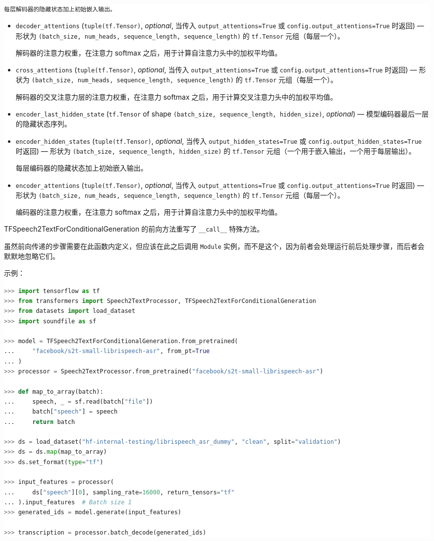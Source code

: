     每层解码器的隐藏状态加上初始嵌入输出。

+   `decoder_attentions` (`tuple(tf.Tensor)`, *optional*, 当传入 `output_attentions=True` 或 `config.output_attentions=True` 时返回) — 形状为 `(batch_size, num_heads, sequence_length, sequence_length)` 的 `tf.Tensor` 元组（每层一个）。

    解码器的注意力权重，在注意力 softmax 之后，用于计算自注意力头中的加权平均值。

+   `cross_attentions` (`tuple(tf.Tensor)`, *optional*, 当传入 `output_attentions=True` 或 `config.output_attentions=True` 时返回) — 形状为 `(batch_size, num_heads, sequence_length, sequence_length)` 的 `tf.Tensor` 元组（每层一个）。

    解码器的交叉注意力层的注意力权重，在注意力 softmax 之后，用于计算交叉注意力头中的加权平均值。

+   `encoder_last_hidden_state` (`tf.Tensor` of shape `(batch_size, sequence_length, hidden_size)`, *optional*) — 模型编码器最后一层的隐藏状态序列。

+   `encoder_hidden_states` (`tuple(tf.Tensor)`, *optional*, 当传入 `output_hidden_states=True` 或 `config.output_hidden_states=True` 时返回) — 形状为 `(batch_size, sequence_length, hidden_size)` 的 `tf.Tensor` 元组（一个用于嵌入输出，一个用于每层输出）。

    每层编码器的隐藏状态加上初始嵌入输出。

+   `encoder_attentions` (`tuple(tf.Tensor)`, *optional*, 当传入 `output_attentions=True` 或 `config.output_attentions=True` 时返回) — 形状为 `(batch_size, num_heads, sequence_length, sequence_length)` 的 `tf.Tensor` 元组（每层一个）。

    编码器的注意力权重，在注意力 softmax 之后，用于计算自注意力头中的加权平均值。

TFSpeech2TextForConditionalGeneration 的前向方法重写了 `__call__` 特殊方法。

虽然前向传递的步骤需要在此函数内定义，但应该在此之后调用 `Module` 实例，而不是这个，因为前者会处理运行前后处理步骤，而后者会默默地忽略它们。

示例：

```py
>>> import tensorflow as tf
>>> from transformers import Speech2TextProcessor, TFSpeech2TextForConditionalGeneration
>>> from datasets import load_dataset
>>> import soundfile as sf

>>> model = TFSpeech2TextForConditionalGeneration.from_pretrained(
...     "facebook/s2t-small-librispeech-asr", from_pt=True
... )
>>> processor = Speech2TextProcessor.from_pretrained("facebook/s2t-small-librispeech-asr")

>>> def map_to_array(batch):
...     speech, _ = sf.read(batch["file"])
...     batch["speech"] = speech
...     return batch

>>> ds = load_dataset("hf-internal-testing/librispeech_asr_dummy", "clean", split="validation")
>>> ds = ds.map(map_to_array)
>>> ds.set_format(type="tf")

>>> input_features = processor(
...     ds["speech"][0], sampling_rate=16000, return_tensors="tf"
... ).input_features  # Batch size 1
>>> generated_ids = model.generate(input_features)

>>> transcription = processor.batch_decode(generated_ids)
```
